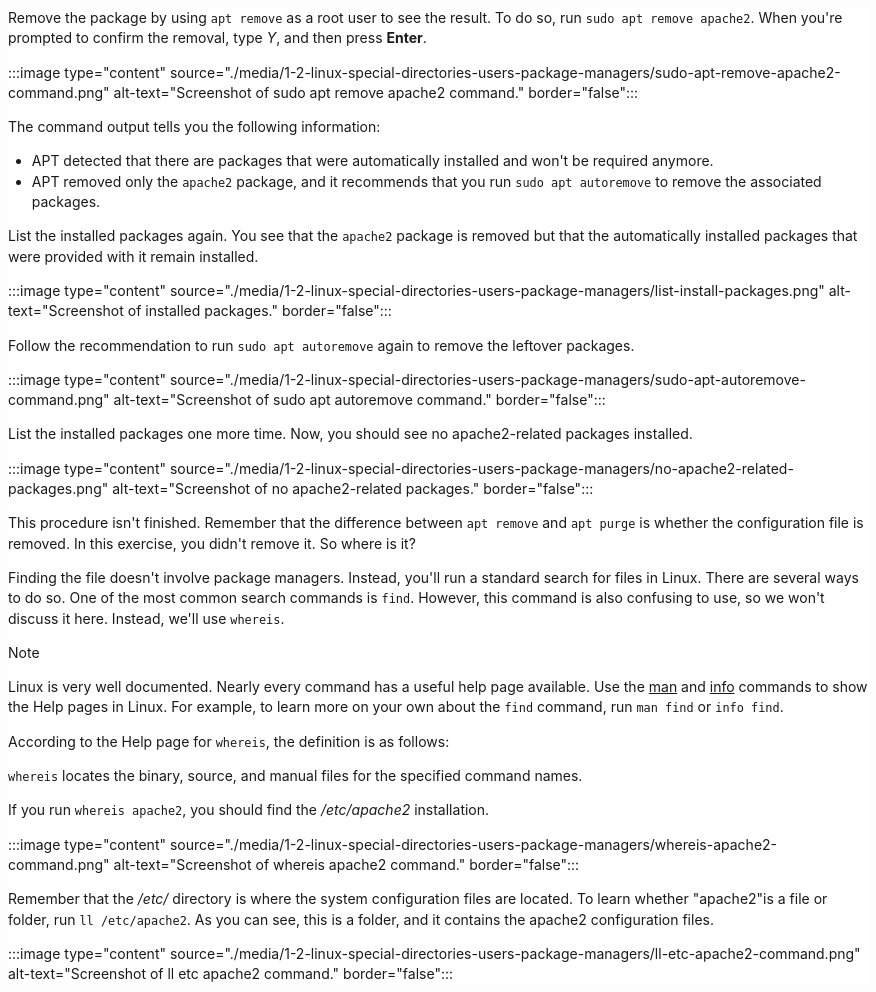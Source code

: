 Remove the package by using `apt remove` as a root user to see the result. To do so, run `sudo apt remove apache2`. When you're prompted to confirm the removal, type *Y*, and then press **Enter**.

:::image type="content" source="./media/1-2-linux-special-directories-users-package-managers/sudo-apt-remove-apache2-command.png" alt-text="Screenshot of sudo apt remove apache2 command." border="false":::

The command output tells you the following information:

- APT detected that there are packages that were automatically installed and won't be required anymore.
- APT removed only the `apache2` package, and it recommends that you run `sudo apt autoremove` to remove the associated packages.

List the installed packages again. You see that the `apache2` package is removed but that the automatically installed packages that were provided with it remain installed.

:::image type="content" source="./media/1-2-linux-special-directories-users-package-managers/list-install-packages.png" alt-text="Screenshot of installed packages." border="false":::

Follow the recommendation to run `sudo apt autoremove` again to remove the leftover packages.

:::image type="content" source="./media/1-2-linux-special-directories-users-package-managers/sudo-apt-autoremove-command.png" alt-text="Screenshot of sudo apt autoremove command." border="false":::

List the installed packages one more time. Now, you should see no apache2-related packages installed.

:::image type="content" source="./media/1-2-linux-special-directories-users-package-managers/no-apache2-related-packages.png" alt-text="Screenshot of no apache2-related packages." border="false":::

This procedure isn't finished. Remember that the difference between `apt remove` and `apt purge` is whether the configuration file is removed. In this exercise, you didn't remove it. So where is it?

Finding the file doesn't involve package managers. Instead, you'll run a standard search for files in Linux. There are several ways to do so. One of the most common search commands is `find`. However, this command is also confusing to use, so we won't discuss it here. Instead, we'll use `whereis`.

> [!NOTE]
> Linux is very well documented. Nearly every command has a useful help page available. Use the [man](https://www.geeksforgeeks.org/man-command-in-linux-with-examples/) and [info](https://www.geeksforgeeks.org/info-command-in-linux-with-examples/) commands to show the Help pages in Linux. For example, to learn more on your own about the `find` command, run `man find` or `info find`.

According to the Help page for `whereis`, the definition is as follows:

`whereis` locates the binary, source, and manual files for the specified command names.

If you run `whereis apache2`, you should find the */etc/apache2* installation.

:::image type="content" source="./media/1-2-linux-special-directories-users-package-managers/whereis-apache2-command.png" alt-text="Screenshot of whereis apache2 command." border="false":::

Remember that the */etc/* directory is where the system configuration files are located. To learn whether "apache2"is a file or folder, run `ll /etc/apache2`. As you can see, this is a folder, and it contains the apache2 configuration files.

:::image type="content" source="./media/1-2-linux-special-directories-users-package-managers/ll-etc-apache2-command.png" alt-text="Screenshot of ll etc apache2 command." border="false":::
